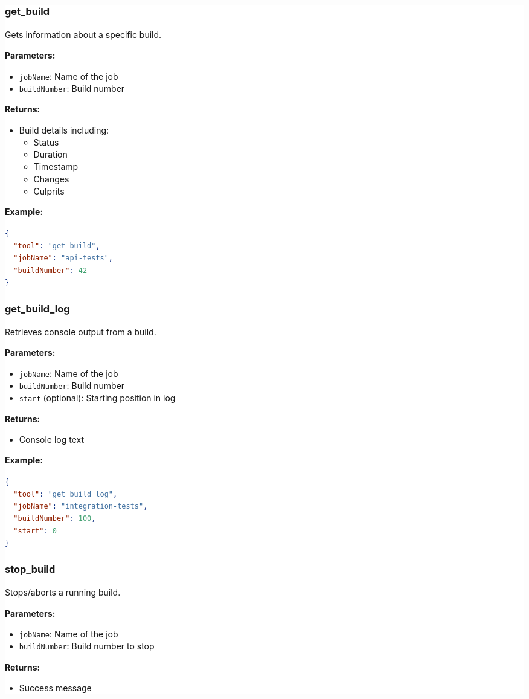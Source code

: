 ### get_build

Gets information about a specific build.

**Parameters:**
- `jobName`: Name of the job
- `buildNumber`: Build number

**Returns:**
- Build details including:
  - Status
  - Duration
  - Timestamp
  - Changes
  - Culprits

**Example:**
```json
{
  "tool": "get_build",
  "jobName": "api-tests",
  "buildNumber": 42
}
```

### get_build_log

Retrieves console output from a build.

**Parameters:**
- `jobName`: Name of the job
- `buildNumber`: Build number
- `start` (optional): Starting position in log

**Returns:**
- Console log text

**Example:**
```json
{
  "tool": "get_build_log",
  "jobName": "integration-tests",
  "buildNumber": 100,
  "start": 0
}
```

### stop_build

Stops/aborts a running build.

**Parameters:**
- `jobName`: Name of the job
- `buildNumber`: Build number to stop

**Returns:**
- Success message
